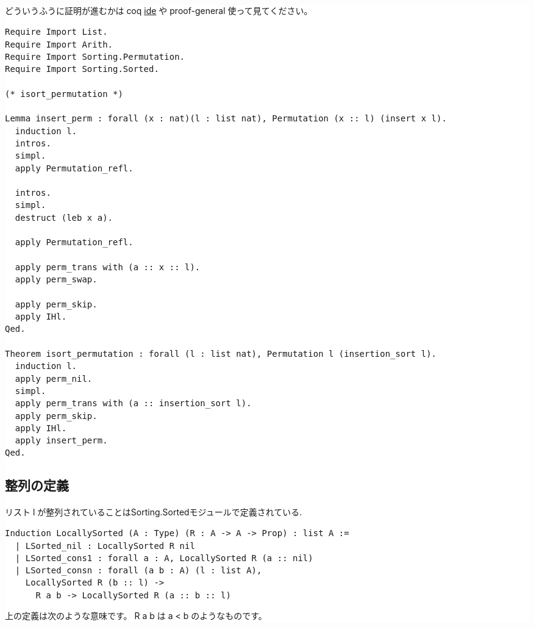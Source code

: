 
<p>どういうふうに証明が進むかは coq <a class="keyword" href="http://d.hatena.ne.jp/keyword/ide">ide</a> や proof-general 使って見てください。</p>

<pre class="code" data-lang="" data-unlink>Require Import List.
Require Import Arith.
Require Import Sorting.Permutation.
Require Import Sorting.Sorted.

(* isort_permutation *)

Lemma insert_perm : forall (x : nat)(l : list nat), Permutation (x :: l) (insert x l).
  induction l.
  intros.
  simpl.
  apply Permutation_refl.

  intros.
  simpl.
  destruct (leb x a).

  apply Permutation_refl.

  apply perm_trans with (a :: x :: l).
  apply perm_swap.

  apply perm_skip.
  apply IHl.
Qed.

Theorem isort_permutation : forall (l : list nat), Permutation l (insertion_sort l).
  induction l.
  apply perm_nil.
  simpl.
  apply perm_trans with (a :: insertion_sort l).
  apply perm_skip.
  apply IHl.
  apply insert_perm.
Qed.</pre>


<h2>整列の定義</h2>

<p>リスト l が整列されていることはSorting.Sortedモジュールで定義されている.</p>

<pre class="code" data-lang="" data-unlink>Induction LocallySorted (A : Type) (R : A -&gt; A -&gt; Prop) : list A :=
  | LSorted_nil : LocallySorted R nil
  | LSorted_cons1 : forall a : A, LocallySorted R (a :: nil)
  | LSorted_consn : forall (a b : A) (l : list A),
    LocallySorted R (b :: l) -&gt;
      R a b -&gt; LocallySorted R (a :: b :: l)</pre>


<p>上の定義は次のような意味です。
R a b は a &lt; b のようなものです。</p>
